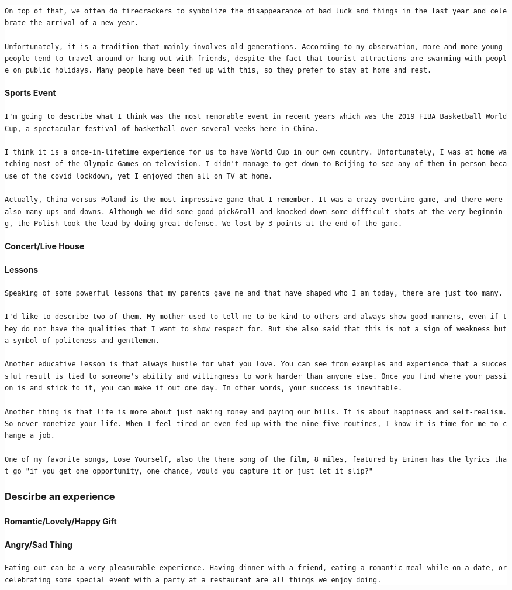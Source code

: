     On top of that, we often do firecrackers to symbolize the disappearance of bad luck and things in the last year and celebrate the arrival of a new year.

    Unfortunately, it is a tradition that mainly involves old generations. According to my observation, more and more young people tend to travel around or hang out with friends, despite the fact that tourist attractions are swarming with people on public holidays. Many people have been fed up with this, so they prefer to stay at home and rest.

#### Sports Event

    I'm going to describe what I think was the most memorable event in recent years which was the 2019 FIBA Basketball World Cup, a spectacular festival of basketball over several weeks here in China. 

    I think it is a once-in-lifetime experience for us to have World Cup in our own country. Unfortunately, I was at home watching most of the Olympic Games on television. I didn't manage to get down to Beijing to see any of them in person because of the covid lockdown, yet I enjoyed them all on TV at home.

    Actually, China versus Poland is the most impressive game that I remember. It was a crazy overtime game, and there were also many ups and downs. Although we did some good pick&roll and knocked down some difficult shots at the very beginning, the Polish took the lead by doing great defense. We lost by 3 points at the end of the game. 

#### Concert/Live House

#### Lessons

    Speaking of some powerful lessons that my parents gave me and that have shaped who I am today, there are just too many.
    
    I'd like to describe two of them. My mother used to tell me to be kind to others and always show good manners, even if they do not have the qualities that I want to show respect for. But she also said that this is not a sign of weakness but a symbol of politeness and gentlemen.

    Another educative lesson is that always hustle for what you love. You can see from examples and experience that a successful result is tied to someone's ability and willingness to work harder than anyone else. Once you find where your passion is and stick to it, you can make it out one day. In other words, your success is inevitable.
    
    Another thing is that life is more about just making money and paying our bills. It is about happiness and self-realism. So never monetize your life. When I feel tired or even fed up with the nine-five routines, I know it is time for me to change a job.

    One of my favorite songs, Lose Yourself, also the theme song of the film, 8 miles, featured by Eminem has the lyrics that go "if you get one opportunity, one chance, would you capture it or just let it slip?"

### Descirbe an experience

#### Romantic/Lovely/Happy Gift

#### Angry/Sad Thing

    Eating out can be a very pleasurable experience. Having dinner with a friend, eating a romantic meal while on a date, or celebrating some special event with a party at a restaurant are all things we enjoy doing. 
